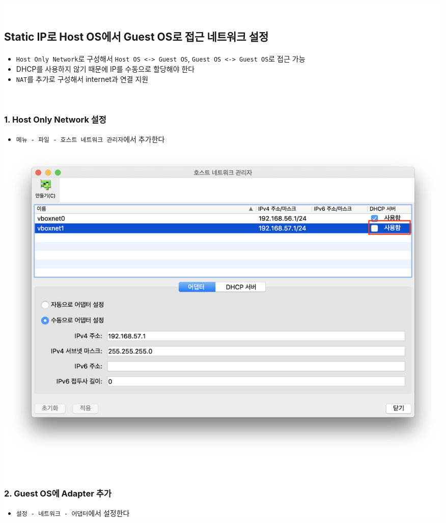 
<br>

## Static IP로 Host OS에서 Guest OS로 접근 네트워크 설정
* `Host Only Network`로 구성해서 `Host OS <-> Guest OS`, `Guest OS <-> Guest OS`로 접근 가능
* DHCP를 사용하지 않기 때문에 IP를 수동으로 할당해야 한다
* `NAT`를 추가로 구성해서 internet과 연결 지원

<br>

### 1. Host Only Network 설정
* `메뉴 - 파일 - 호스트 네트워크 관리자`에서 추가한다

![virtual box host network manager](./images/virtual_box_host_network_manager_non_dhcp.png)


<br>

### 2. Guest OS에 Adapter 추가
* `설정 - 네트워크 - 어댑터`에서 설정한다